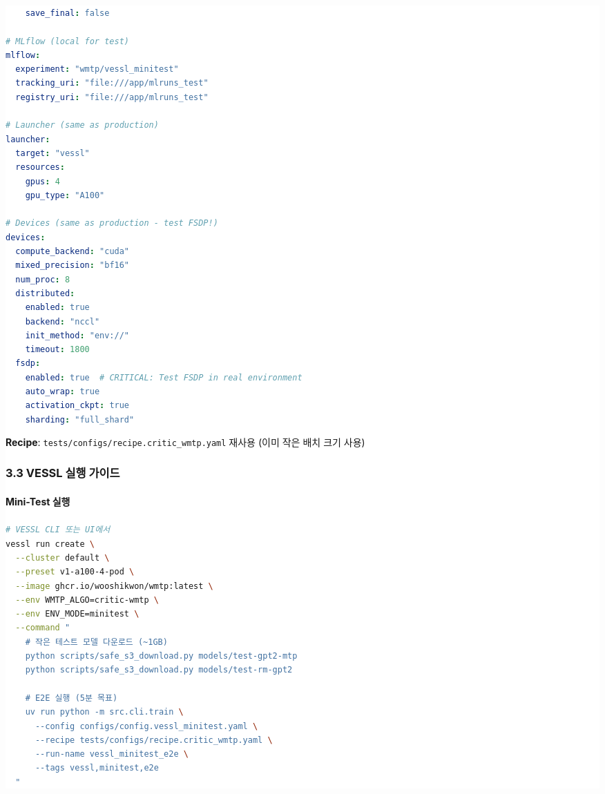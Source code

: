 ```yaml
    save_final: false

# MLflow (local for test)
mlflow:
  experiment: "wmtp/vessl_minitest"
  tracking_uri: "file:///app/mlruns_test"
  registry_uri: "file:///app/mlruns_test"

# Launcher (same as production)
launcher:
  target: "vessl"
  resources:
    gpus: 4
    gpu_type: "A100"

# Devices (same as production - test FSDP!)
devices:
  compute_backend: "cuda"
  mixed_precision: "bf16"
  num_proc: 8
  distributed:
    enabled: true
    backend: "nccl"
    init_method: "env://"
    timeout: 1800
  fsdp:
    enabled: true  # CRITICAL: Test FSDP in real environment
    auto_wrap: true
    activation_ckpt: true
    sharding: "full_shard"
```

**Recipe**: `tests/configs/recipe.critic_wmtp.yaml` 재사용 (이미 작은 배치 크기 사용)

### 3.3 VESSL 실행 가이드

#### Mini-Test 실행
```bash
# VESSL CLI 또는 UI에서
vessl run create \
  --cluster default \
  --preset v1-a100-4-pod \
  --image ghcr.io/wooshikwon/wmtp:latest \
  --env WMTP_ALGO=critic-wmtp \
  --env ENV_MODE=minitest \
  --command "
    # 작은 테스트 모델 다운로드 (~1GB)
    python scripts/safe_s3_download.py models/test-gpt2-mtp
    python scripts/safe_s3_download.py models/test-rm-gpt2

    # E2E 실행 (5분 목표)
    uv run python -m src.cli.train \
      --config configs/config.vessl_minitest.yaml \
      --recipe tests/configs/recipe.critic_wmtp.yaml \
      --run-name vessl_minitest_e2e \
      --tags vessl,minitest,e2e
  "
```
